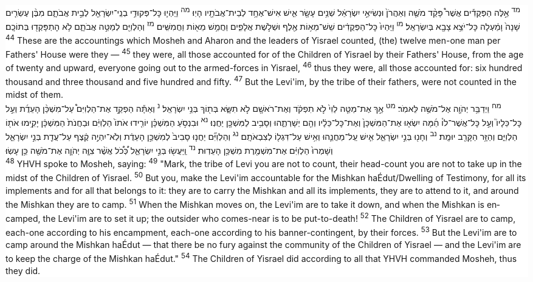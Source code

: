 
<tr><td style="vertical-align:top;">
<div class="liturgy" lang="he">
<span class="h"><sup>מד</sup>&nbsp;אֵ֣לֶּה הַפְּקֻדִ֡ים אֲשֶׁר֩ פָּקַ֨ד מֹשֶׁ֤ה וְאַהֲרֹן֙ וּנְשִׂיאֵ֣י יִשְׂרָאֵ֔ל שְׁנֵ֥ים עָשָׂ֖ר אִ֑ישׁ אִישׁ־אֶחָ֥ד לְבֵית־אֲבֹתָ֖יו הָיֽוּ׃ <sup>מה</sup>&nbsp;וַיִּֽהְי֛וּ כׇּל־פְּקוּדֵ֥י בְנֵֽי־יִשְׂרָאֵ֖ל לְבֵ֣ית אֲבֹתָ֑ם מִבֶּ֨ן עֶשְׂרִ֤ים שָׁנָה֙ וָמַ֔עְלָה כׇּל־יֹצֵ֥א צָבָ֖א בְּיִשְׂרָאֵֽל׃ </span> <span class="p"><sup>מו</sup>&nbsp;וַיִּֽהְיוּ֙ כׇּל־הַפְּקֻדִ֔ים שֵׁשׁ־מֵא֥וֹת אֶ֖לֶף וּשְׁלֹ֣שֶׁת אֲלָפִ֑ים וַחֲמֵ֥שׁ מֵא֖וֹת וַחֲמִשִּֽׁים׃ <sup>מז</sup>&nbsp;וְהַלְוִיִּ֖ם לְמַטֵּ֣ה אֲבֹתָ֑ם לֹ֥א הׇתְפָּקְד֖וּ בְּתוֹכָֽם׃ </span>
</span></div></td>
 
<td style="vertical-align:top;">
<div class="english" lang="en">
<span class="h"><sup>44</sup>&nbsp;These are the accountings which Mosheh and Aharon and the leaders of Yisrael counted, (the) twelve men-one man per Fathers' House were they — <sup>45</sup>&nbsp;they were, all those accounted for of the Children of Yisrael by their Fathers' House, from the age of twenty and upward, everyone going out to the armed-forces in Yisrael,</span> <span class="p"><sup>46</sup>&nbsp;thus they were, all those accounted for: six hundred thousand and three thousand and five hundred and fifty. <sup>47</sup>&nbsp;But the Levi'im, by the tribe of their fathers, were not counted in the midst of them.</span>
</div></td></tr>


<tr><td style="vertical-align:top;">
<div class="liturgy" lang="he">
<span class="p"><sup>מח</sup>&nbsp;וַיְדַבֵּ֥ר יְהֹוָ֖ה אֶל־מֹשֶׁ֥ה לֵּאמֹֽר׃ <sup>מט</sup>&nbsp;אַ֣ךְ אֶת־מַטֵּ֤ה לֵוִי֙ לֹ֣א תִפְקֹ֔ד וְאֶת־רֹאשָׁ֖ם לֹ֣א תִשָּׂ֑א בְּת֖וֹךְ בְּנֵ֥י יִשְׂרָאֵֽל׃ <sup>נ</sup>&nbsp;וְאַתָּ֡ה הַפְקֵ֣ד אֶת־הַלְוִיִּם֩ עַל־מִשְׁכַּ֨ן הָעֵדֻ֜ת וְעַ֣ל כׇּל־כֵּלָיו֮ וְעַ֣ל כׇּל־אֲשֶׁר־לוֹ֒ הֵ֜מָּה יִשְׂא֤וּ אֶת־הַמִּשְׁכָּן֙ וְאֶת־כׇּל־כֵּלָ֔יו וְהֵ֖ם יְשָׁרְתֻ֑הוּ</span> <span class="h">וְסָבִ֥יב לַמִּשְׁכָּ֖ן יַחֲנֽוּ׃ </span> <span class="p"><sup>נא</sup>&nbsp;וּבִנְסֹ֣עַ הַמִּשְׁכָּ֗ן יוֹרִ֤ידוּ אֹתוֹ֙ הַלְוִיִּ֔ם וּבַחֲנֹת֙ הַמִּשְׁכָּ֔ן יָקִ֥ימוּ אֹת֖וֹ הַלְוִיִּ֑ם וְהַזָּ֥ר הַקָּרֵ֖ב יוּמָֽת׃ </span> <span class="h"><sup>נב</sup>&nbsp;וְחָנ֖וּ בְּנֵ֣י יִשְׂרָאֵ֑ל אִ֧ישׁ עַֽל־מַחֲנֵ֛הוּ וְאִ֥ישׁ עַל־דִּגְל֖וֹ לְצִבְאֹתָֽם׃ <sup>נג</sup>&nbsp;וְהַלְוִיִּ֞ם יַחֲנ֤וּ סָבִיב֙ לְמִשְׁכַּ֣ן הָעֵדֻ֔ת וְלֹֽא־יִהְיֶ֣ה קֶ֔צֶף עַל־עֲדַ֖ת בְּנֵ֣י יִשְׂרָאֵ֑ל וְשָׁמְרוּ֙ הַלְוִיִּ֔ם אֶת־מִשְׁמֶ֖רֶת מִשְׁכַּ֥ן הָעֵדֽוּת׃ </span> <span class="p"><sup>נד</sup>&nbsp;וַֽיַּעֲשׂ֖וּ בְּנֵ֣י יִשְׂרָאֵ֑ל כְּ֠כֹ֠ל אֲשֶׁ֨ר צִוָּ֧ה יְהֹוָ֛ה אֶת־מֹשֶׁ֖ה כֵּ֥ן עָשֽׂוּ׃</span>
</span></div></td>
 
<td style="vertical-align:top;">
<div class="english" lang="en">
<span class="p"><sup>48</sup>&nbsp;YHVH spoke to Mosheh, saying: <sup>49</sup>&nbsp;"Mark, the tribe of Levi you are not to count, their head-count you are not to take up in the midst of the Children of Yisrael. <sup>50</sup>&nbsp;But you, make the Levi'im accountable for the Mishkan haÉdut/Dwelling of Testimony, for all its implements and for all that belongs to it: they are to carry the Mishkan and all its implements, they are to attend to it,</span> <span class="h">and around the Mishkan they are to camp.</span> <span class="p"><sup>51</sup>&nbsp;When the Mishkan moves on, the Levi'im are to take it down, and when the Mishkan is encamped, the Levi'im are to set it up; the outsider who comes-near is to be put-to-death!</span> <span class="h"><sup>52</sup>&nbsp;The Children of Yisrael are to camp, each-one according to his encampment, each-one according to his banner-contingent, by their forces. <sup>53</sup>&nbsp;But the Levi'im are to camp around the Mishkan haÉdut — that there be no fury against the community of the Children of Yisrael — and the Levi'im are to keep the charge of the Mishkan haÉdut."</span> <span class="p"><sup>54</sup>&nbsp;The Children of Yisrael did according to all that YHVH commanded Mosheh, thus they did.</span>
</div></td></tr>
